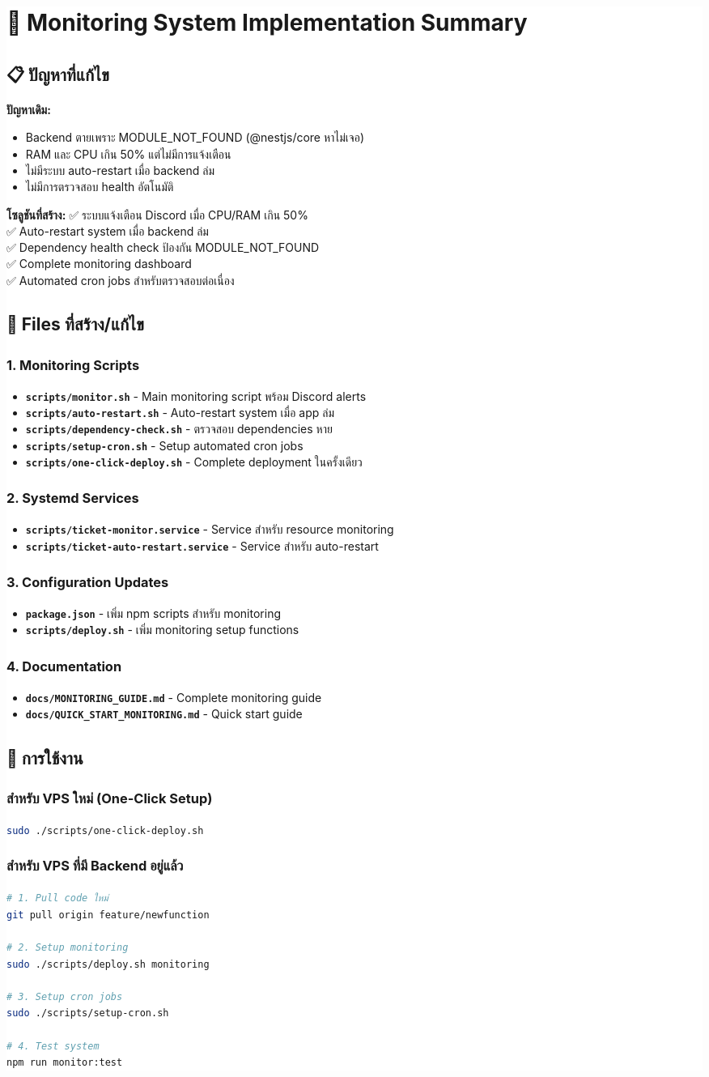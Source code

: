 # 🎯 Monitoring System Implementation Summary

## 📋 ปัญหาที่แก้ไข

**ปัญหาเดิม:**
- Backend ตายเพราะ MODULE_NOT_FOUND (@nestjs/core หาไม่เจอ)
- RAM และ CPU เกิน 50% แต่ไม่มีการแจ้งเตือน
- ไม่มีระบบ auto-restart เมื่อ backend ล่ม
- ไม่มีการตรวจสอบ health อัตโนมัติ

**โซลูชันที่สร้าง:**
✅ ระบบแจ้งเตือน Discord เมื่อ CPU/RAM เกิน 50%  
✅ Auto-restart system เมื่อ backend ล่ม  
✅ Dependency health check ป้องกัน MODULE_NOT_FOUND  
✅ Complete monitoring dashboard  
✅ Automated cron jobs สำหรับตรวจสอบต่อเนื่อง  

## 🔧 Files ที่สร้าง/แก้ไข

### 1. Monitoring Scripts
- **`scripts/monitor.sh`** - Main monitoring script พร้อม Discord alerts
- **`scripts/auto-restart.sh`** - Auto-restart system เมื่อ app ล่ม
- **`scripts/dependency-check.sh`** - ตรวจสอบ dependencies หาย
- **`scripts/setup-cron.sh`** - Setup automated cron jobs
- **`scripts/one-click-deploy.sh`** - Complete deployment ในครั้งเดียว

### 2. Systemd Services
- **`scripts/ticket-monitor.service`** - Service สำหรับ resource monitoring
- **`scripts/ticket-auto-restart.service`** - Service สำหรับ auto-restart

### 3. Configuration Updates
- **`package.json`** - เพิ่ม npm scripts สำหรับ monitoring
- **`scripts/deploy.sh`** - เพิ่ม monitoring setup functions

### 4. Documentation
- **`docs/MONITORING_GUIDE.md`** - Complete monitoring guide
- **`docs/QUICK_START_MONITORING.md`** - Quick start guide

## 🚀 การใช้งาน

### สำหรับ VPS ใหม่ (One-Click Setup)
```bash
sudo ./scripts/one-click-deploy.sh
```

### สำหรับ VPS ที่มี Backend อยู่แล้ว
```bash
# 1. Pull code ใหม่
git pull origin feature/newfunction

# 2. Setup monitoring
sudo ./scripts/deploy.sh monitoring

# 3. Setup cron jobs
sudo ./scripts/setup-cron.sh

# 4. Test system
npm run monitor:test
```
